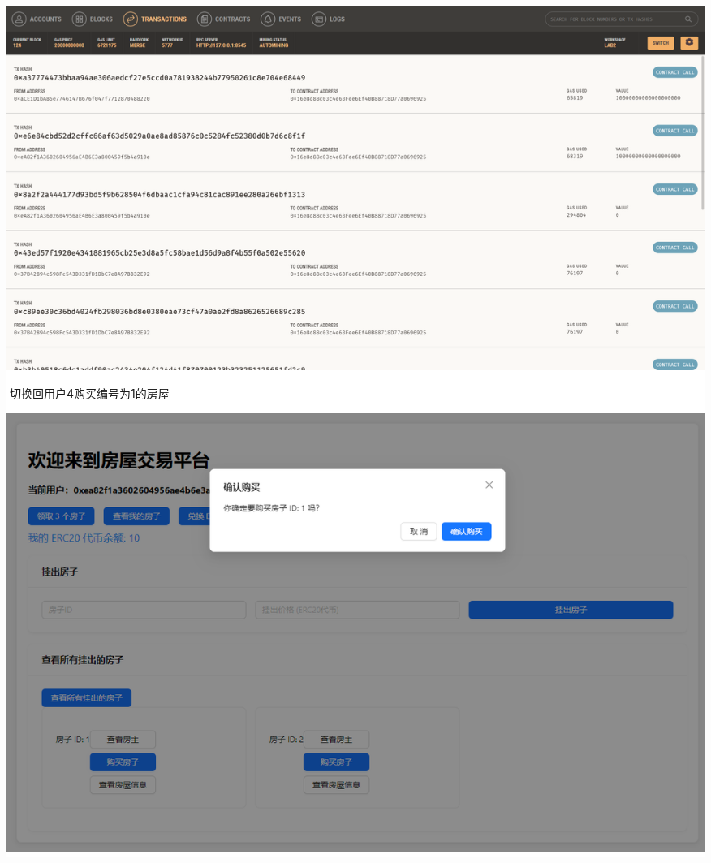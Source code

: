 ![image-20241013190740443](photos/image-20241013190740443.png)

​	切换回用户4购买编号为1的房屋

![image-20241013191210422](photos/image-20241013191210422.png)
